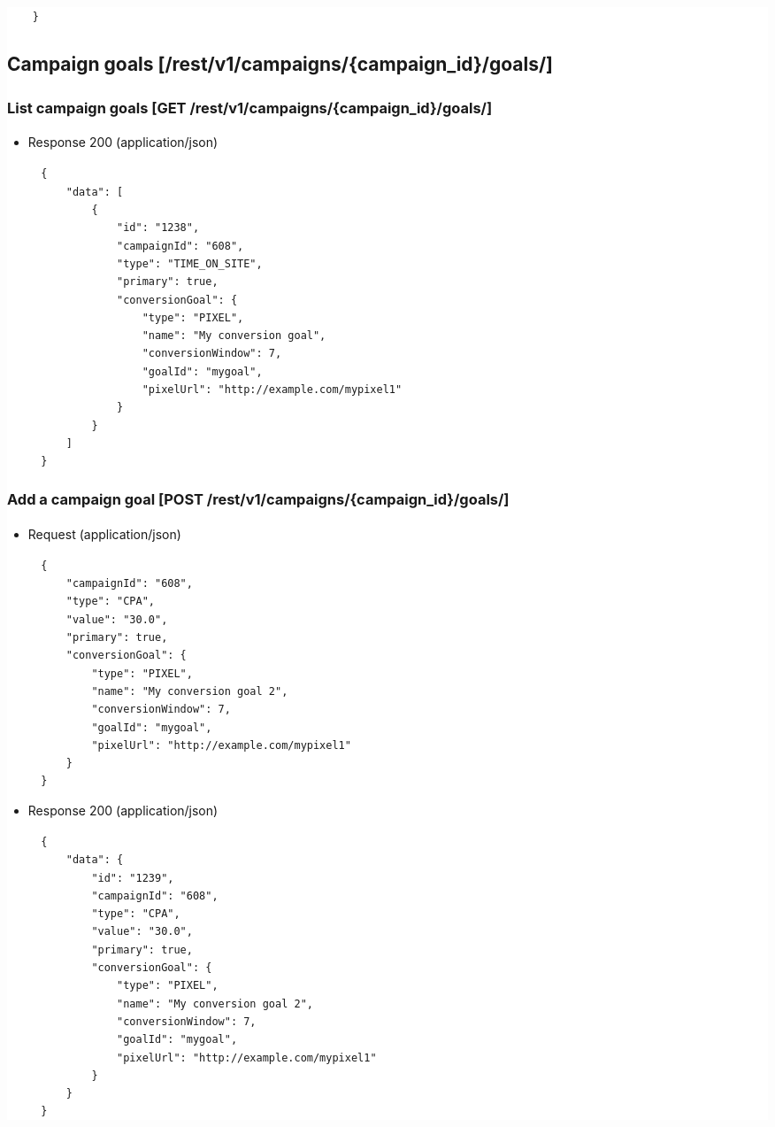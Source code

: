         }

## Campaign goals [/rest/v1/campaigns/{campaign_id}/goals/]

### List campaign goals [GET /rest/v1/campaigns/{campaign_id}/goals/]

+ Response 200 (application/json)

        {
            "data": [
                {
                    "id": "1238",
                    "campaignId": "608",
                    "type": "TIME_ON_SITE",
                    "primary": true,
                    "conversionGoal": {
                        "type": "PIXEL",
                        "name": "My conversion goal",
                        "conversionWindow": 7,
                        "goalId": "mygoal",
                        "pixelUrl": "http://example.com/mypixel1"
                    }
                }
            ]
        }
        
### Add a campaign goal [POST /rest/v1/campaigns/{campaign_id}/goals/]

+ Request (application/json)

        {
            "campaignId": "608",
            "type": "CPA",
            "value": "30.0",
            "primary": true,
            "conversionGoal": {
                "type": "PIXEL",
                "name": "My conversion goal 2",
                "conversionWindow": 7,
                "goalId": "mygoal",
                "pixelUrl": "http://example.com/mypixel1"
            }
        }

+ Response 200 (application/json)

        {
            "data": {
                "id": "1239",
                "campaignId": "608",
                "type": "CPA",
                "value": "30.0",
                "primary": true,
                "conversionGoal": {
                    "type": "PIXEL",
                    "name": "My conversion goal 2",
                    "conversionWindow": 7,
                    "goalId": "mygoal",
                    "pixelUrl": "http://example.com/mypixel1"
                }
            }
        }
